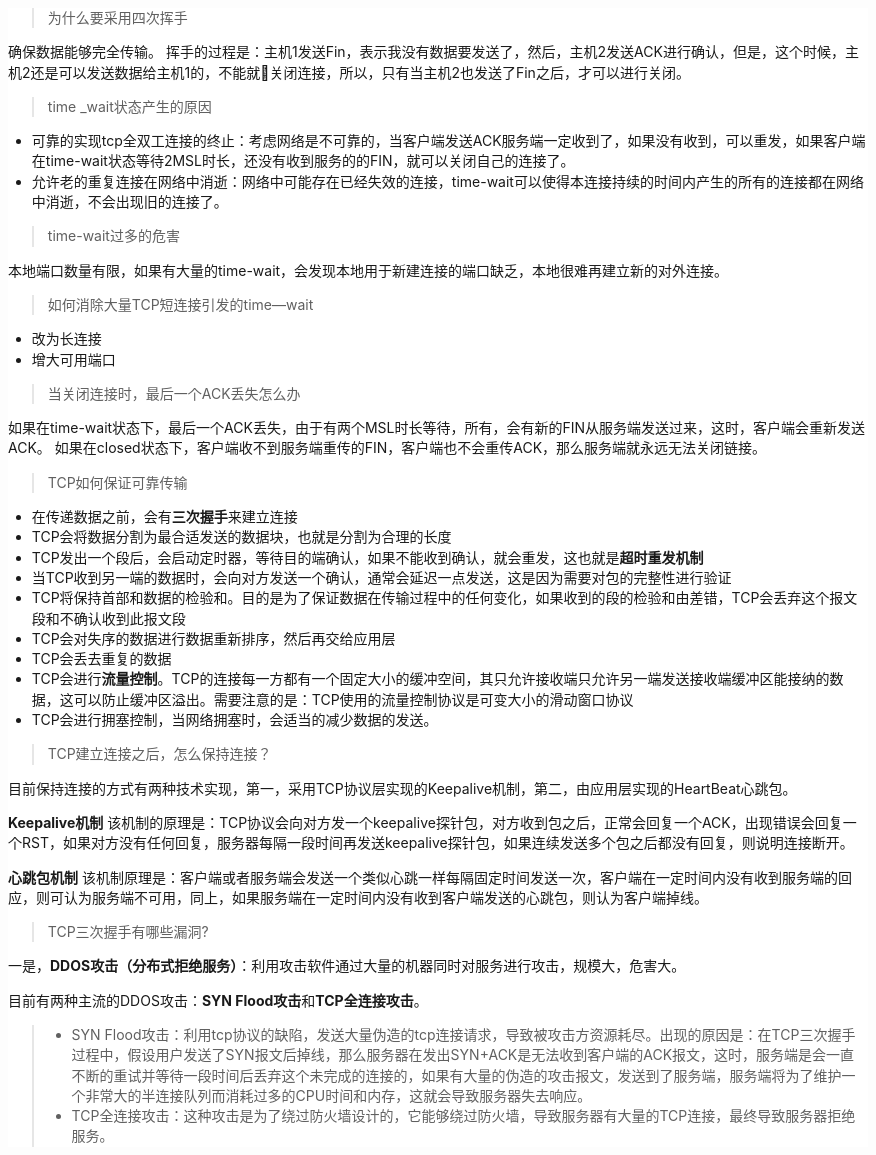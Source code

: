 > 为什么要采用四次挥手

确保数据能够完全传输。
挥手的过程是：主机1发送Fin，表示我没有数据要发送了，然后，主机2发送ACK进行确认，但是，这个时候，主机2还是可以发送数据给主机1的，不能就关闭连接，所以，只有当主机2也发送了Fin之后，才可以进行关闭。

> time _wait状态产生的原因

- 可靠的实现tcp全双工连接的终止：考虑网络是不可靠的，当客户端发送ACK服务端一定收到了，如果没有收到，可以重发，如果客户端在time-wait状态等待2MSL时长，还没有收到服务的的FIN，就可以关闭自己的连接了。
- 允许老的重复连接在网络中消逝：网络中可能存在已经失效的连接，time-wait可以使得本连接持续的时间内产生的所有的连接都在网络中消逝，不会出现旧的连接了。

> time-wait过多的危害

本地端口数量有限，如果有大量的time-wait，会发现本地用于新建连接的端口缺乏，本地很难再建立新的对外连接。

> 如何消除大量TCP短连接引发的time—wait

- 改为长连接
- 增大可用端口

> 当关闭连接时，最后一个ACK丢失怎么办

如果在time-wait状态下，最后一个ACK丢失，由于有两个MSL时长等待，所有，会有新的FIN从服务端发送过来，这时，客户端会重新发送ACK。
如果在closed状态下，客户端收不到服务端重传的FIN，客户端也不会重传ACK，那么服务端就永远无法关闭链接。

> TCP如何保证可靠传输

- 在传递数据之前，会有**三次握手**来建立连接
- TCP会将数据分割为最合适发送的数据块，也就是分割为合理的长度
- TCP发出一个段后，会启动定时器，等待目的端确认，如果不能收到确认，就会重发，这也就是**超时重发机制**
- 当TCP收到另一端的数据时，会向对方发送一个确认，通常会延迟一点发送，这是因为需要对包的完整性进行验证
- TCP将保持首部和数据的检验和。目的是为了保证数据在传输过程中的任何变化，如果收到的段的检验和由差错，TCP会丢弃这个报文段和不确认收到此报文段
- TCP会对失序的数据进行数据重新排序，然后再交给应用层
- TCP会丢去重复的数据
- TCP会进行**流量控制**。TCP的连接每一方都有一个固定大小的缓冲空间，其只允许接收端只允许另一端发送接收端缓冲区能接纳的数据，这可以防止缓冲区溢出。需要注意的是：TCP使用的流量控制协议是可变大小的滑动窗口协议
- TCP会进行拥塞控制，当网络拥塞时，会适当的减少数据的发送。

> TCP建立连接之后，怎么保持连接？

目前保持连接的方式有两种技术实现，第一，采用TCP协议层实现的Keepalive机制，第二，由应用层实现的HeartBeat心跳包。

**Keepalive机制**
该机制的原理是：TCP协议会向对方发一个keepalive探针包，对方收到包之后，正常会回复一个ACK，出现错误会回复一个RST，如果对方没有任何回复，服务器每隔一段时间再发送keepalive探针包，如果连续发送多个包之后都没有回复，则说明连接断开。

**心跳包机制**
该机制原理是：客户端或者服务端会发送一个类似心跳一样每隔固定时间发送一次，客户端在一定时间内没有收到服务端的回应，则可认为服务端不可用，同上，如果服务端在一定时间内没有收到客户端发送的心跳包，则认为客户端掉线。

> TCP三次握手有哪些漏洞?

一是，**DDOS攻击（分布式拒绝服务）**：利用攻击软件通过大量的机器同时对服务进行攻击，规模大，危害大。

目前有两种主流的DDOS攻击：**SYN Flood攻击**和**TCP全连接攻击**。

> - SYN Flood攻击：利用tcp协议的缺陷，发送大量伪造的tcp连接请求，导致被攻击方资源耗尽。出现的原因是：在TCP三次握手过程中，假设用户发送了SYN报文后掉线，那么服务器在发出SYN+ACK是无法收到客户端的ACK报文，这时，服务端是会一直不断的重试并等待一段时间后丢弃这个未完成的连接的，如果有大量的伪造的攻击报文，发送到了服务端，服务端将为了维护一个非常大的半连接队列而消耗过多的CPU时间和内存，这就会导致服务器失去响应。
> - TCP全连接攻击：这种攻击是为了绕过防火墙设计的，它能够绕过防火墙，导致服务器有大量的TCP连接，最终导致服务器拒绝服务。

